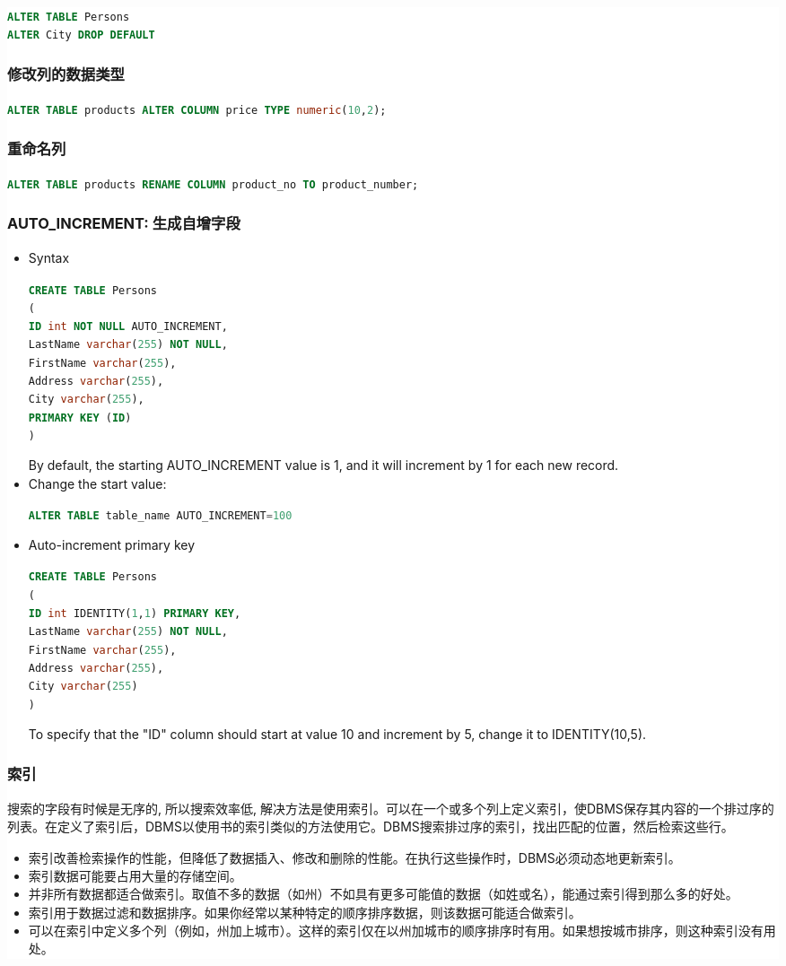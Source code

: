   ```sql
  ALTER TABLE Persons
  ALTER City DROP DEFAULT
  ```

### 修改列的数据类型
```sql
ALTER TABLE products ALTER COLUMN price TYPE numeric(10,2);
```

### 重命名列
```sql
ALTER TABLE products RENAME COLUMN product_no TO product_number;
```

### AUTO_INCREMENT: 生成自增字段
- Syntax
  ```sql
  CREATE TABLE Persons
  (
  ID int NOT NULL AUTO_INCREMENT,
  LastName varchar(255) NOT NULL,
  FirstName varchar(255),
  Address varchar(255),
  City varchar(255),
  PRIMARY KEY (ID)
  )
  ```
  By default, the starting AUTO_INCREMENT value is 1, and it will increment by 1 for each new record.
- Change the start value:
  ```sql
  ALTER TABLE table_name AUTO_INCREMENT=100
  ```
- Auto-increment primary key
  ```sql
  CREATE TABLE Persons
  (
  ID int IDENTITY(1,1) PRIMARY KEY,
  LastName varchar(255) NOT NULL,
  FirstName varchar(255),
  Address varchar(255),
  City varchar(255)
  )
  ```
  To specify that the "ID" column should start at value 10 and increment by 5, change it to IDENTITY(10,5).

### 索引
搜索的字段有时候是无序的, 所以搜索效率低, 解决方法是使用索引。可以在一个或多个列上定义索引，使DBMS保存其内容的一个排过序的列表。在定义了索引后，DBMS以使用书的索引类似的方法使用它。DBMS搜索排过序的索引，找出匹配的位置，然后检索这些行。
- 索引改善检索操作的性能，但降低了数据插入、修改和删除的性能。在执行这些操作时，DBMS必须动态地更新索引。
- 索引数据可能要占用大量的存储空间。
- 并非所有数据都适合做索引。取值不多的数据（如州）不如具有更多可能值的数据（如姓或名），能通过索引得到那么多的好处。
- 索引用于数据过滤和数据排序。如果你经常以某种特定的顺序排序数据，则该数据可能适合做索引。
- 可以在索引中定义多个列（例如，州加上城市）。这样的索引仅在以州加城市的顺序排序时有用。如果想按城市排序，则这种索引没有用处。
